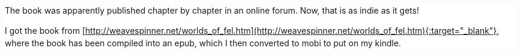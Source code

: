 The book was apparently published chapter by chapter in an online forum. Now, that is as indie as it gets!

I got the book from [http://weavespinner.net/worlds_of_fel.htm](http://weavespinner.net/worlds_of_fel.htm){:target="_blank"}, where the book has been compiled into an epub, which I then converted to mobi to put on my kindle.